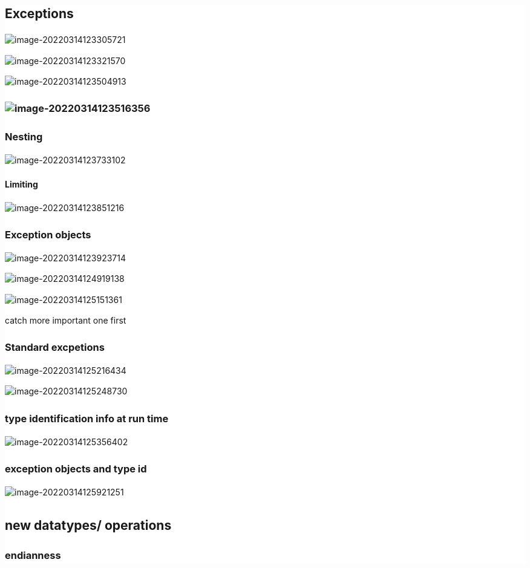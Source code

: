 ## Exceptions

![image-20220314123305721](/home/jojo/Documents/UNI/term2/image-20220314123305721.png)

![image-20220314123321570](/home/jojo/Documents/UNI/term2/image-20220314123321570.png)

![image-20220314123504913](/home/jojo/Documents/UNI/term2/image-20220314123504913.png)

### ![image-20220314123516356](/home/jojo/Documents/UNI/term2/image-20220314123516356.png)

### Nesting

![image-20220314123733102](/home/jojo/Documents/UNI/term2/image-20220314123733102.png)

#### Limiting

![image-20220314123851216](/home/jojo/Documents/UNI/term2/image-20220314123851216.png)

### Exception objects

![image-20220314123923714](/home/jojo/Documents/UNI/term2/image-20220314123923714.png)

![image-20220314124919138](/home/jojo/Documents/UNI/term2/image-20220314124919138.png)

![image-20220314125151361](/home/jojo/Documents/UNI/term2/image-20220314125151361.png)

catch more important one first

### Standard excpetions

![image-20220314125216434](/home/jojo/Documents/UNI/term2/image-20220314125216434.png)

![image-20220314125248730](/home/jojo/Documents/UNI/term2/image-20220314125248730.png)

### type identification info at run time

![image-20220314125356402](/home/jojo/Documents/UNI/term2/image-20220314125356402.png)

### exception objects and type id

![image-20220314125921251](/home/jojo/Documents/UNI/term2/image-20220314125921251.png)

## new datatypes/ operations 

### endianness
